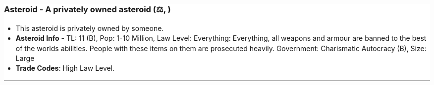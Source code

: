 ### **Asteroid - A privately owned asteroid** (⚖, )
- This asteroid is privately owned by someone.
- **Asteroid Info** - TL: 11 (B), Pop: 1-10 Million, Law Level: Everything: Everything, all weapons and armour are banned to the best of the worlds abilities. People with these items on them are prosecuted heavily. Government: Charismatic Autocracy (B), Size: Large
- **Trade Codes**: High Law Level.

---
